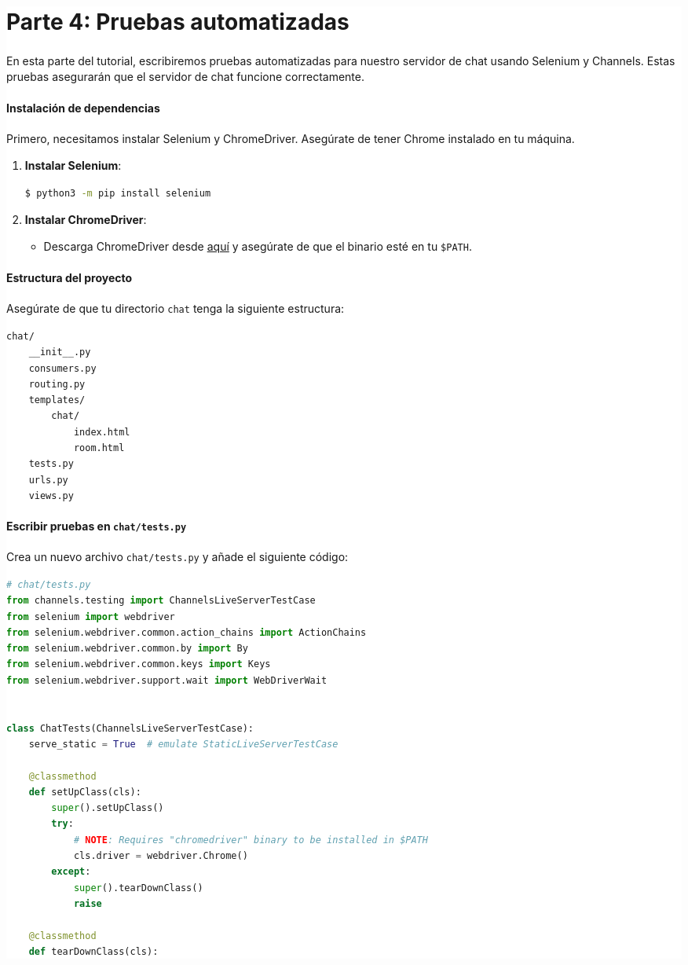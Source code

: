 
# Parte 4: Pruebas automatizadas

En esta parte del tutorial, escribiremos pruebas automatizadas para nuestro servidor de chat usando Selenium y Channels. Estas pruebas asegurarán que el servidor de chat funcione correctamente.

#### Instalación de dependencias

Primero, necesitamos instalar Selenium y ChromeDriver. Asegúrate de tener Chrome instalado en tu máquina.

1. **Instalar Selenium**:
    ```sh
    $ python3 -m pip install selenium
    ```

2. **Instalar ChromeDriver**:
   - Descarga ChromeDriver desde [aquí](https://sites.google.com/a/chromium.org/chromedriver/downloads) y asegúrate de que el binario esté en tu `$PATH`.

#### Estructura del proyecto

Asegúrate de que tu directorio `chat` tenga la siguiente estructura:

```
chat/
    __init__.py
    consumers.py
    routing.py
    templates/
        chat/
            index.html
            room.html
    tests.py
    urls.py
    views.py
```

#### Escribir pruebas en `chat/tests.py`

Crea un nuevo archivo `chat/tests.py` y añade el siguiente código:

```python
# chat/tests.py
from channels.testing import ChannelsLiveServerTestCase
from selenium import webdriver
from selenium.webdriver.common.action_chains import ActionChains
from selenium.webdriver.common.by import By
from selenium.webdriver.common.keys import Keys
from selenium.webdriver.support.wait import WebDriverWait


class ChatTests(ChannelsLiveServerTestCase):
    serve_static = True  # emulate StaticLiveServerTestCase

    @classmethod
    def setUpClass(cls):
        super().setUpClass()
        try:
            # NOTE: Requires "chromedriver" binary to be installed in $PATH
            cls.driver = webdriver.Chrome()
        except:
            super().tearDownClass()
            raise

    @classmethod
    def tearDownClass(cls):
```